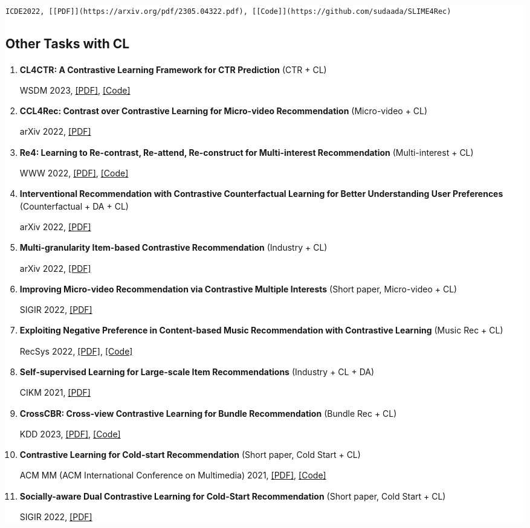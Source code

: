     ICDE2022, [[PDF]](https://arxiv.org/pdf/2305.04322.pdf), [[Code]](https://github.com/sudaada/SLIME4Rec)


## Other Tasks with CL

1. **CL4CTR: A Contrastive Learning Framework for CTR Prediction** (CTR + CL)

    WSDM 2023, [[PDF]](https://arxiv.org/pdf/2212.00522.pdf), [[Code]](https://github.com/cl4ctr/cl4ctr)

2. **CCL4Rec: Contrast over Contrastive Learning for Micro-video Recommendation** (Micro-video + CL)

    arXiv 2022, [[PDF]](https://arxiv.org/pdf/2208.08024.pdf)

3. **Re4: Learning to Re-contrast, Re-attend, Re-construct for Multi-interest Recommendation** (Multi-interest + CL)

    WWW 2022, [[PDF]](https://arxiv.org/pdf/2208.08011.pdf), [[Code]](https://github.com/DeerSheep0314/Re4-Learning-to-Re-contrast-Re-attend-Re-construct-for-Multi-interest-Recommendation)

4. **Interventional Recommendation with Contrastive Counterfactual Learning for Better Understanding User Preferences** (Counterfactual + DA + CL)

    arXiv 2022, [[PDF]](https://arxiv.org/pdf/2208.06746.pdf)

5. **Multi-granularity Item-based Contrastive Recommendation** (Industry + CL)

    arXiv 2022, [[PDF]](https://arxiv.org/pdf/2207.01387.pdf)

6. **Improving Micro-video Recommendation via Contrastive Multiple Interests** (Short paper, Micro-video + CL)

    SIGIR 2022, [[PDF]](https://arxiv.org/pdf/2205.09593.pdf)

7. **Exploiting Negative Preference in Content-based Music Recommendation with Contrastive Learning** (Music Rec + CL)

    RecSys 2022, [[PDF]](https://arxiv.org/pdf/2103.09410.pdf), [[Code]](https://github.com/Spijkervet/CLMR)

8. **Self-supervised Learning for Large-scale Item Recommendations** (Industry + CL + DA)

    CIKM 2021, [[PDF]](https://dl.acm.org/doi/pdf/10.1145/3459637.3481952)

9. **CrossCBR: Cross-view Contrastive Learning for Bundle Recommendation** (Bundle Rec + CL)

    KDD 2023, [[PDF]](https://arxiv.org/pdf/2206.00242.pdf), [[Code]](https://github.com/mysbupt/CrossCBR)

10. **Contrastive Learning for Cold-start Recommendation** (Short paper, Cold Start + CL)

    ACM MM (ACM International Conference on Multimedia) 2021, [[PDF]](https://arxiv.org/pdf/2107.05315v1.pdf), [[Code]](https://github.com/weiyinwei/CLCRec)

11. **Socially-aware Dual Contrastive Learning for Cold-Start Recommendation** (Short paper, Cold Start + CL)

    SIGIR 2022, [[PDF]](https://dl.acm.org/doi/10.1145/3477495.3531780)
